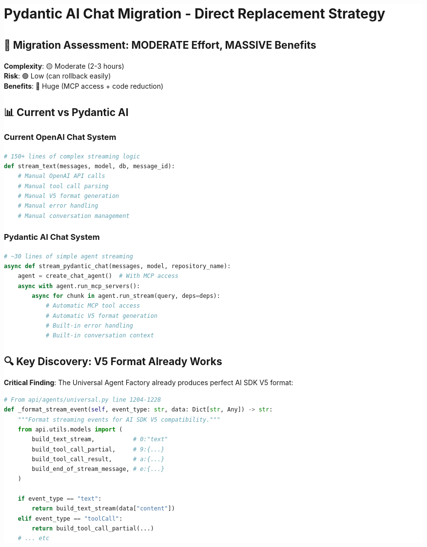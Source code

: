 # Pydantic AI Chat Migration - Direct Replacement Strategy

## 🎯 Migration Assessment: MODERATE Effort, MASSIVE Benefits

**Complexity**: 🟡 Moderate (2-3 hours)  
**Risk**: 🟢 Low (can rollback easily)  
**Benefits**: 🚀 Huge (MCP access + code reduction)

## 📊 Current vs Pydantic AI

### Current OpenAI Chat System

```python
# 150+ lines of complex streaming logic
def stream_text(messages, model, db, message_id):
    # Manual OpenAI API calls
    # Manual tool call parsing
    # Manual V5 format generation
    # Manual error handling
    # Manual conversation management
```

### Pydantic AI Chat System

```python
# ~30 lines of simple agent streaming
async def stream_pydantic_chat(messages, model, repository_name):
    agent = create_chat_agent()  # With MCP access
    async with agent.run_mcp_servers():
        async for chunk in agent.run_stream(query, deps=deps):
            # Automatic MCP tool access
            # Automatic V5 format generation
            # Built-in error handling
            # Built-in conversation context
```

## 🔍 Key Discovery: V5 Format Already Works

**Critical Finding**: The Universal Agent Factory already produces perfect AI SDK V5 format:

```python
# From api/agents/universal.py line 1204-1228
def _format_stream_event(self, event_type: str, data: Dict[str, Any]) -> str:
    """Format streaming events for AI SDK V5 compatibility."""
    from api.utils.models import (
        build_text_stream,           # 0:"text"
        build_tool_call_partial,     # 9:{...}
        build_tool_call_result,      # a:{...}
        build_end_of_stream_message, # e:{...}
    )

    if event_type == "text":
        return build_text_stream(data["content"])
    elif event_type == "toolCall":
        return build_tool_call_partial(...)
    # ... etc
```
